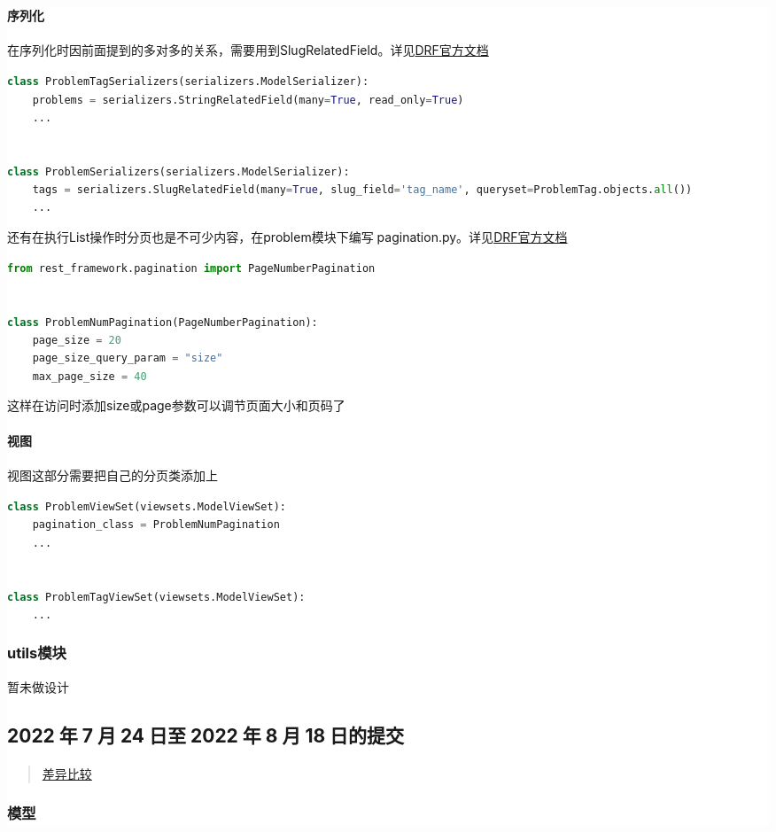 #### 序列化

在序列化时因前面提到的多对多的关系，需要用到SlugRelatedField。详见[DRF官方文档](https://www.django-rest-framework.org/api-guide/relations/#slugrelatedfield)

```python
class ProblemTagSerializers(serializers.ModelSerializer):
    problems = serializers.StringRelatedField(many=True, read_only=True)
    ...


class ProblemSerializers(serializers.ModelSerializer):
    tags = serializers.SlugRelatedField(many=True, slug_field='tag_name', queryset=ProblemTag.objects.all())
    ...
```

还有在执行List操作时分页也是不可少内容，在problem模块下编写 pagination.py。详见[DRF官方文档](https://www.django-rest-framework.org/api-guide/pagination/)

```python
from rest_framework.pagination import PageNumberPagination


class ProblemNumPagination(PageNumberPagination):
    page_size = 20
    page_size_query_param = "size"
    max_page_size = 40
```

这样在访问时添加size或page参数可以调节页面大小和页码了

#### 视图

视图这部分需要把自己的分页类添加上

```python
class ProblemViewSet(viewsets.ModelViewSet):
    pagination_class = ProblemNumPagination
    ...


class ProblemTagViewSet(viewsets.ModelViewSet):
    ...
```

### utils模块

暂未做设计

## 2022 年 7 月 24 日至 2022 年 8 月 18 日的提交

> [差异比较](https://github.com/Sunhill666/YeeOnlineJudge/compare/8876958..8a40125)

### 模型
